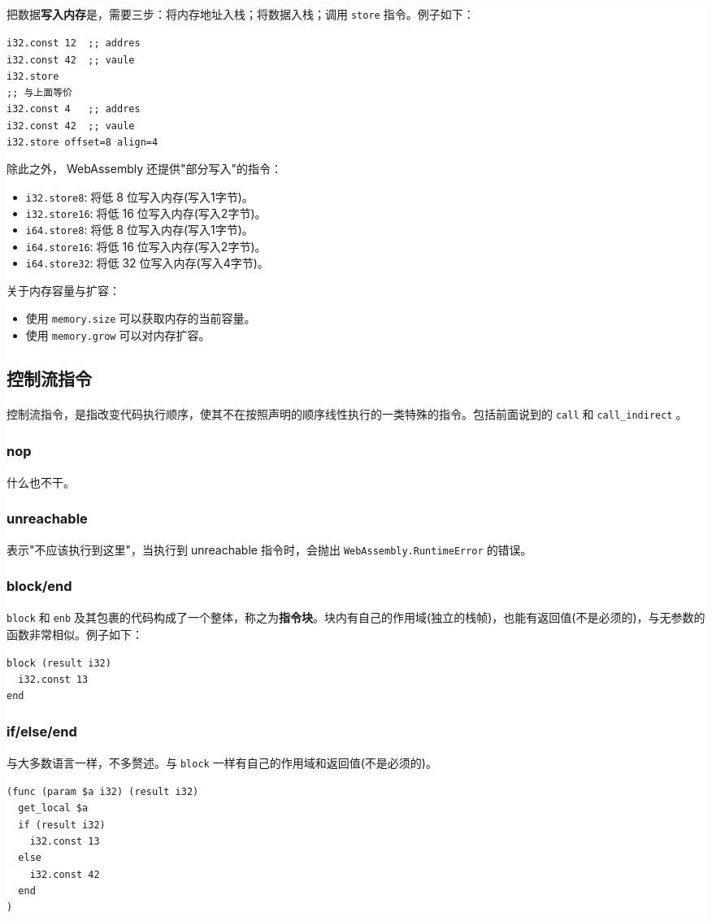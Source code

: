 把数据**写入内存**是，需要三步：将内存地址入栈；将数据入栈；调用 `store` 指令。例子如下：

``` wat
i32.const 12  ;; addres
i32.const 42  ;; vaule
i32.store
;; 与上面等价
i32.const 4   ;; addres
i32.const 42  ;; vaule
i32.store offset=8 align=4
```

除此之外， WebAssembly 还提供"部分写入"的指令：

- `i32.store8`: 将低 8 位写入内存(写入1字节)。
- `i32.store16`: 将低 16 位写入内存(写入2字节)。
- `i64.store8`: 将低 8 位写入内存(写入1字节)。
- `i64.store16`: 将低 16 位写入内存(写入2字节)。
- `i64.store32`: 将低 32 位写入内存(写入4字节)。

关于内存容量与扩容：

- 使用 `memory.size` 可以获取内存的当前容量。
- 使用 `memory.grow` 可以对内存扩容。

## 控制流指令

控制流指令，是指改变代码执行顺序，使其不在按照声明的顺序线性执行的一类特殊的指令。包括前面说到的 `call` 和 `call_indirect` 。

### nop

什么也不干。

### unreachable

表示"不应该执行到这里"，当执行到 unreachable 指令时，会抛出 `WebAssembly.RuntimeError` 的错误。

### block/end

`block` 和 `enb` 及其包裹的代码构成了一个整体，称之为**指令块**。块内有自己的作用域(独立的栈帧)，也能有返回值(不是必须的)，与无参数的函数非常相似。例子如下：

``` wat
block (result i32)
  i32.const 13
end
```

### if/else/end

与大多数语言一样，不多赘述。与 `block` 一样有自己的作用域和返回值(不是必须的)。

``` wat
(func (param $a i32) (result i32)
  get_local $a
  if (result i32)
    i32.const 13
  else
    i32.const 42
  end
)
```
